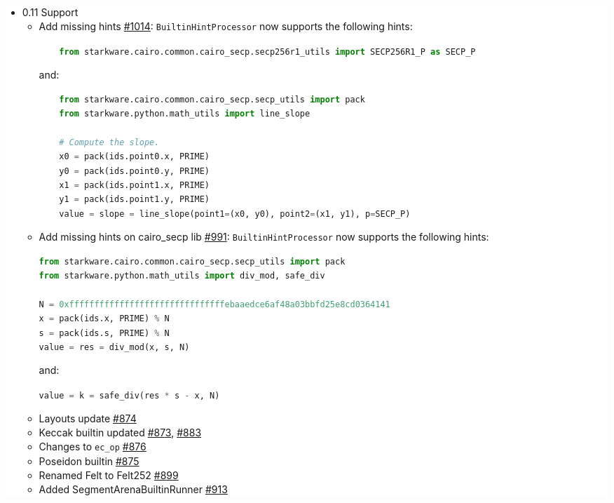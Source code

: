 * 0.11 Support
    * Add missing hints [#1014](https://github.com/lambdaclass/cairo-vm/pull/1014):
        `BuiltinHintProcessor` now supports the following hints:
        ```python
            from starkware.cairo.common.cairo_secp.secp256r1_utils import SECP256R1_P as SECP_P
        ```
        and:
        ```python
            from starkware.cairo.common.cairo_secp.secp_utils import pack
            from starkware.python.math_utils import line_slope

            # Compute the slope.
            x0 = pack(ids.point0.x, PRIME)
            y0 = pack(ids.point0.y, PRIME)
            x1 = pack(ids.point1.x, PRIME)
            y1 = pack(ids.point1.y, PRIME)
            value = slope = line_slope(point1=(x0, y0), point2=(x1, y1), p=SECP_P)
        ```
    * Add missing hints on cairo_secp lib [#991](https://github.com/lambdaclass/cairo-vm/pull/991):
        `BuiltinHintProcessor` now supports the following hints:
        ```python
        from starkware.cairo.common.cairo_secp.secp_utils import pack
        from starkware.python.math_utils import div_mod, safe_div

        N = 0xfffffffffffffffffffffffffffffffebaaedce6af48a03bbfd25e8cd0364141
        x = pack(ids.x, PRIME) % N
        s = pack(ids.s, PRIME) % N
        value = res = div_mod(x, s, N)
        ```
        and:
        ```python
        value = k = safe_div(res * s - x, N)
        ```
    * Layouts update [#874](https://github.com/lambdaclass/cairo-vm/pull/874)
    * Keccak builtin updated [#873](https://github.com/lambdaclass/cairo-vm/pull/873), [#883](https://github.com/lambdaclass/cairo-vm/pull/883)
    * Changes to `ec_op` [#876](https://github.com/lambdaclass/cairo-vm/pull/876)
    * Poseidon builtin [#875](https://github.com/lambdaclass/cairo-vm/pull/875)
    * Renamed Felt to Felt252 [#899](https://github.com/lambdaclass/cairo-vm/pull/899)
    * Added SegmentArenaBuiltinRunner [#913](https://github.com/lambdaclass/cairo-vm/pull/913)
